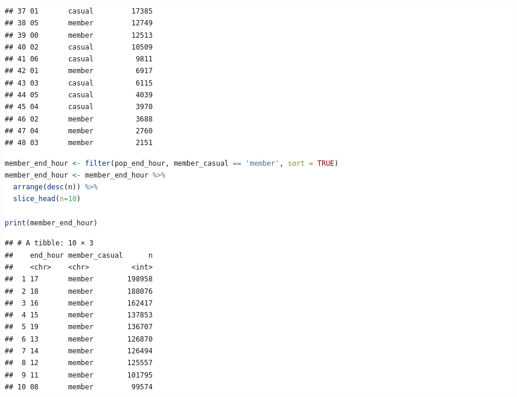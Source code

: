     ## 37 01       casual         17385
    ## 38 05       member         12749
    ## 39 00       member         12513
    ## 40 02       casual         10509
    ## 41 06       casual          9811
    ## 42 01       member          6917
    ## 43 03       casual          6115
    ## 44 05       casual          4039
    ## 45 04       casual          3970
    ## 46 02       member          3688
    ## 47 04       member          2760
    ## 48 03       member          2151

``` r
member_end_hour <- filter(pop_end_hour, member_casual == 'member', sort = TRUE) 
member_end_hour <- member_end_hour %>%
  arrange(desc(n)) %>% 
  slice_head(n=10)

print(member_end_hour)
```

    ## # A tibble: 10 × 3
    ##    end_hour member_casual      n
    ##    <chr>    <chr>          <int>
    ##  1 17       member        198958
    ##  2 18       member        188076
    ##  3 16       member        162417
    ##  4 15       member        137853
    ##  5 19       member        136707
    ##  6 13       member        126870
    ##  7 14       member        126494
    ##  8 12       member        125557
    ##  9 11       member        101795
    ## 10 08       member         99574
